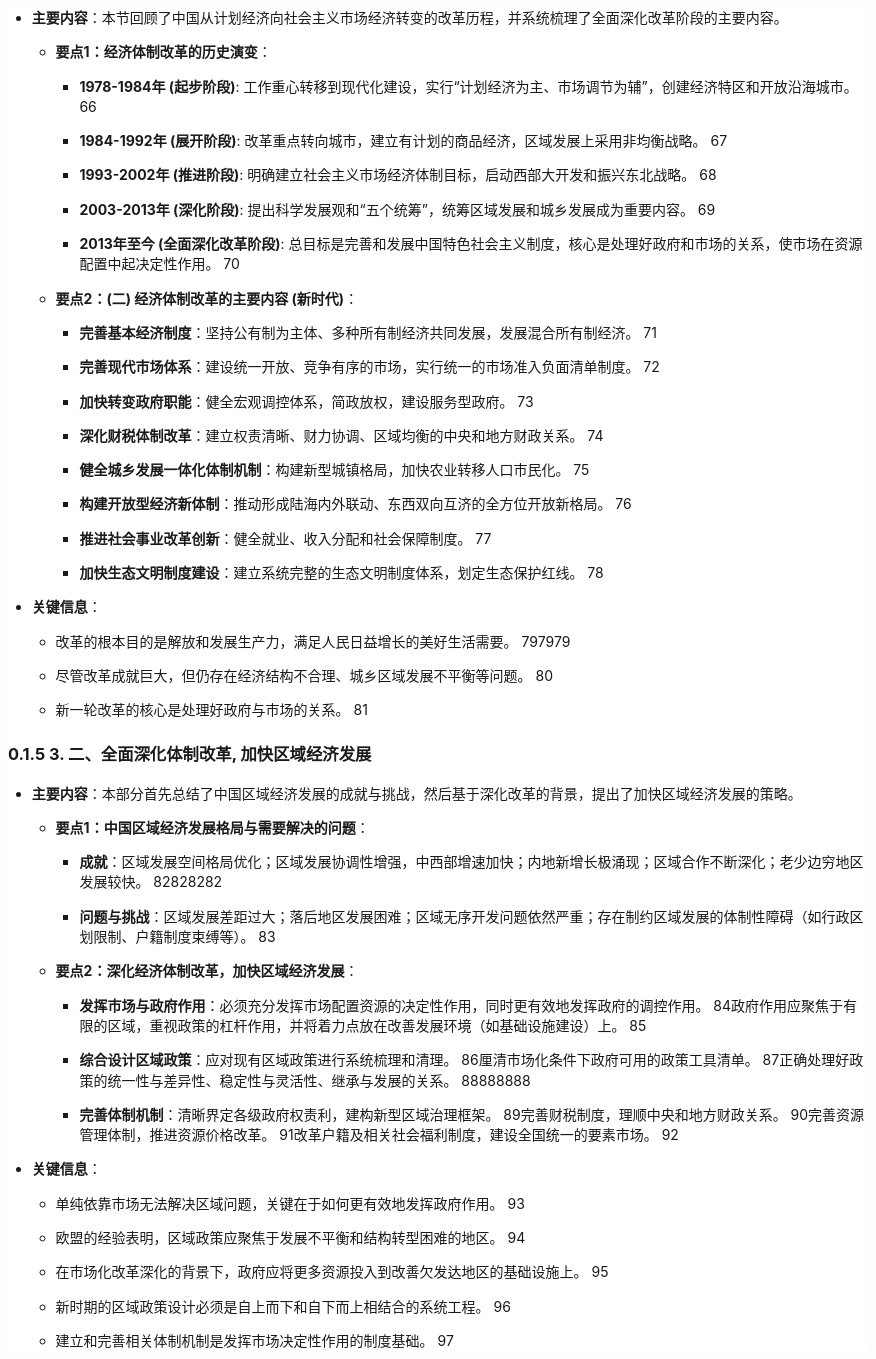 - **主要内容**：本节回顾了中国从计划经济向社会主义市场经济转变的改革历程，并系统梳理了全面深化改革阶段的主要内容。
    
    - **要点1：经济体制改革的历史演变**：
        
        - **1978-1984年 (起步阶段)**: 工作重心转移到现代化建设，实行“计划经济为主、市场调节为辅”，创建经济特区和开放沿海城市。 66
            
        - **1984-1992年 (展开阶段)**: 改革重点转向城市，建立有计划的商品经济，区域发展上采用非均衡战略。 67
            
        - **1993-2002年 (推进阶段)**: 明确建立社会主义市场经济体制目标，启动西部大开发和振兴东北战略。 68
            
        - **2003-2013年 (深化阶段)**: 提出科学发展观和“五个统筹”，统筹区域发展和城乡发展成为重要内容。 69
            
        - **2013年至今 (全面深化改革阶段)**: 总目标是完善和发展中国特色社会主义制度，核心是处理好政府和市场的关系，使市场在资源配置中起决定性作用。 70
            
    - **要点2：(二) 经济体制改革的主要内容 (新时代)**：
        
        - **完善基本经济制度**：坚持公有制为主体、多种所有制经济共同发展，发展混合所有制经济。 71
            
        - **完善现代市场体系**：建设统一开放、竞争有序的市场，实行统一的市场准入负面清单制度。 72
            
        - **加快转变政府职能**：健全宏观调控体系，简政放权，建设服务型政府。 73
            
        - **深化财税体制改革**：建立权责清晰、财力协调、区域均衡的中央和地方财政关系。 74
            
        - **健全城乡发展一体化体制机制**：构建新型城镇格局，加快农业转移人口市民化。 75
            
        - **构建开放型经济新体制**：推动形成陆海内外联动、东西双向互济的全方位开放新格局。 76
            
        - **推进社会事业改革创新**：健全就业、收入分配和社会保障制度。 77
            
        - **加快生态文明制度建设**：建立系统完整的生态文明制度体系，划定生态保护红线。 78
            
- **关键信息**：
    
    - 改革的根本目的是解放和发展生产力，满足人民日益增长的美好生活需要。 797979
        
    - 尽管改革成就巨大，但仍存在经济结构不合理、城乡区域发展不平衡等问题。 80
        
    - 新一轮改革的核心是处理好政府与市场的关系。 81
        

### 0.1.5 **3. 二、全面深化体制改革, 加快区域经济发展**

- **主要内容**：本部分首先总结了中国区域经济发展的成就与挑战，然后基于深化改革的背景，提出了加快区域经济发展的策略。
    
    - **要点1：中国区域经济发展格局与需要解决的问题**：
        
        - **成就**：区域发展空间格局优化；区域发展协调性增强，中西部增速加快；内地新增长极涌现；区域合作不断深化；老少边穷地区发展较快。 82828282
            
        - **问题与挑战**：区域发展差距过大；落后地区发展困难；区域无序开发问题依然严重；存在制约区域发展的体制性障碍（如行政区划限制、户籍制度束缚等）。 83
            
    - **要点2：深化经济体制改革，加快区域经济发展**：
        
        - **发挥市场与政府作用**：必须充分发挥市场配置资源的决定性作用，同时更有效地发挥政府的调控作用。 84政府作用应聚焦于有限的区域，重视政策的杠杆作用，并将着力点放在改善发展环境（如基础设施建设）上。 85
            
        - **综合设计区域政策**：应对现有区域政策进行系统梳理和清理。 86厘清市场化条件下政府可用的政策工具清单。 87正确处理好政策的统一性与差异性、稳定性与灵活性、继承与发展的关系。 88888888
            
        - **完善体制机制**：清晰界定各级政府权责利，建构新型区域治理框架。 89完善财税制度，理顺中央和地方财政关系。 90完善资源管理体制，推进资源价格改革。 91改革户籍及相关社会福利制度，建设全国统一的要素市场。 92
            
- **关键信息**：
    
    - 单纯依靠市场无法解决区域问题，关键在于如何更有效地发挥政府作用。 93
        
    - 欧盟的经验表明，区域政策应聚焦于发展不平衡和结构转型困难的地区。 94
        
    - 在市场化改革深化的背景下，政府应将更多资源投入到改善欠发达地区的基础设施上。 95
        
    - 新时期的区域政策设计必须是自上而下和自下而上相结合的系统工程。 96
        
    - 建立和完善相关体制机制是发挥市场决定性作用的制度基础。 97